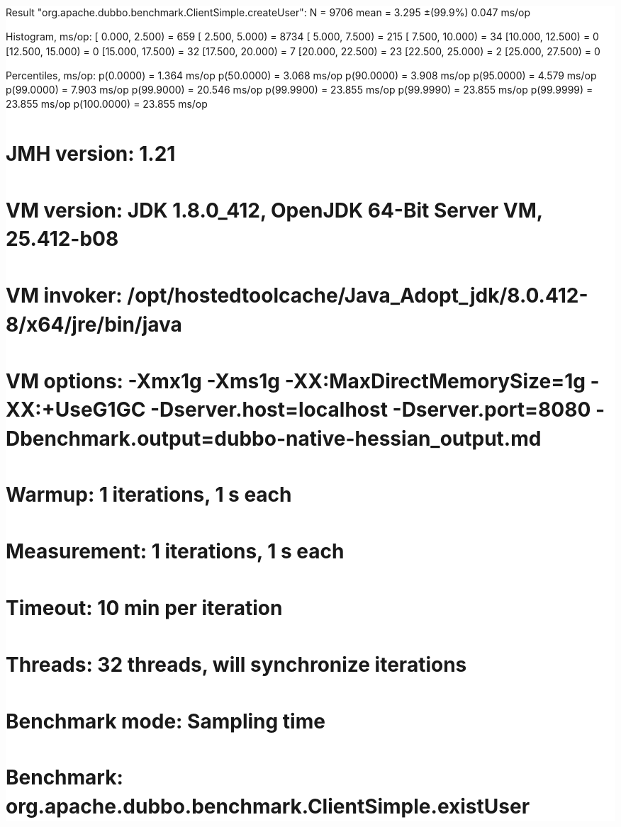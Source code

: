 

Result "org.apache.dubbo.benchmark.ClientSimple.createUser":
  N = 9706
  mean =      3.295 ±(99.9%) 0.047 ms/op

  Histogram, ms/op:
    [ 0.000,  2.500) = 659 
    [ 2.500,  5.000) = 8734 
    [ 5.000,  7.500) = 215 
    [ 7.500, 10.000) = 34 
    [10.000, 12.500) = 0 
    [12.500, 15.000) = 0 
    [15.000, 17.500) = 32 
    [17.500, 20.000) = 7 
    [20.000, 22.500) = 23 
    [22.500, 25.000) = 2 
    [25.000, 27.500) = 0 

  Percentiles, ms/op:
      p(0.0000) =      1.364 ms/op
     p(50.0000) =      3.068 ms/op
     p(90.0000) =      3.908 ms/op
     p(95.0000) =      4.579 ms/op
     p(99.0000) =      7.903 ms/op
     p(99.9000) =     20.546 ms/op
     p(99.9900) =     23.855 ms/op
     p(99.9990) =     23.855 ms/op
     p(99.9999) =     23.855 ms/op
    p(100.0000) =     23.855 ms/op


# JMH version: 1.21
# VM version: JDK 1.8.0_412, OpenJDK 64-Bit Server VM, 25.412-b08
# VM invoker: /opt/hostedtoolcache/Java_Adopt_jdk/8.0.412-8/x64/jre/bin/java
# VM options: -Xmx1g -Xms1g -XX:MaxDirectMemorySize=1g -XX:+UseG1GC -Dserver.host=localhost -Dserver.port=8080 -Dbenchmark.output=dubbo-native-hessian_output.md
# Warmup: 1 iterations, 1 s each
# Measurement: 1 iterations, 1 s each
# Timeout: 10 min per iteration
# Threads: 32 threads, will synchronize iterations
# Benchmark mode: Sampling time
# Benchmark: org.apache.dubbo.benchmark.ClientSimple.existUser
